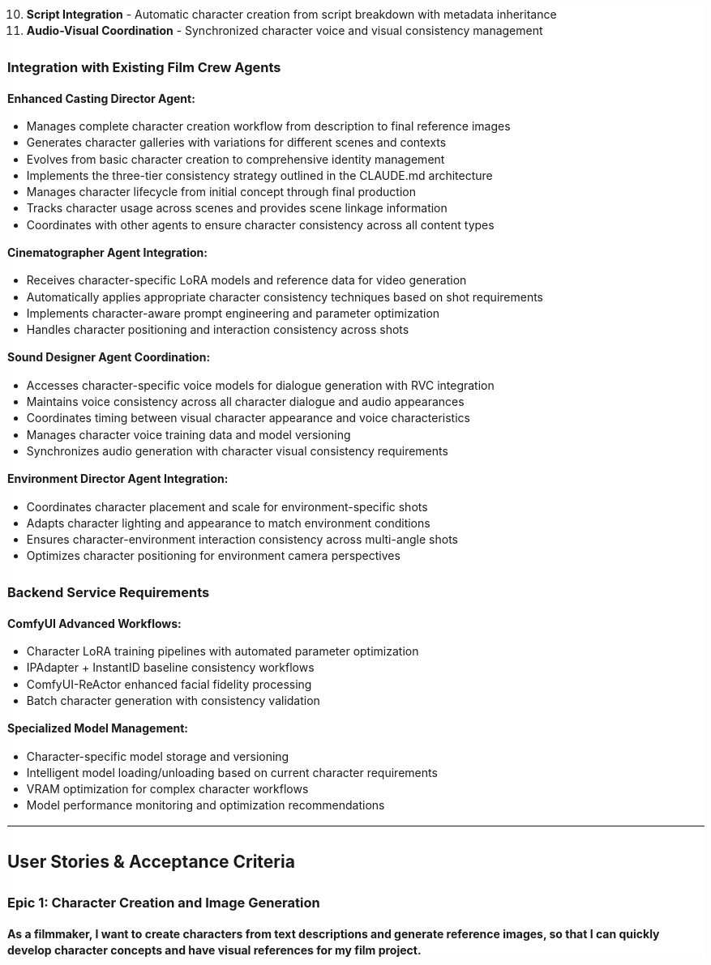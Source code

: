 10. **Script Integration** - Automatic character creation from script breakdown with metadata inheritance
11. **Audio-Visual Coordination** - Synchronized character voice and visual consistency management

### Integration with Existing Film Crew Agents

**Enhanced Casting Director Agent:**
- Manages complete character creation workflow from description to final reference images
- Generates character galleries with variations for different scenes and contexts
- Evolves from basic character creation to comprehensive identity management
- Implements the three-tier consistency strategy outlined in the CLAUDE.md architecture
- Manages character lifecycle from initial concept through final production
- Tracks character usage across scenes and provides scene linkage information
- Coordinates with other agents to ensure character consistency across all content types

**Cinematographer Agent Integration:**
- Receives character-specific LoRA models and reference data for video generation
- Automatically applies appropriate character consistency techniques based on shot requirements
- Implements character-aware prompt engineering and parameter optimization
- Handles character positioning and interaction consistency across shots

**Sound Designer Agent Coordination:**
- Accesses character-specific voice models for dialogue generation with RVC integration
- Maintains voice consistency across all character dialogue and audio appearances
- Coordinates timing between visual character appearance and voice characteristics
- Manages character voice training data and model versioning
- Synchronizes audio generation with character visual consistency requirements

**Environment Director Agent Integration:**
- Coordinates character placement and scale for environment-specific shots
- Adapts character lighting and appearance to match environment conditions
- Ensures character-environment interaction consistency across multi-angle shots
- Optimizes character positioning for environment camera perspectives

### Backend Service Requirements

**ComfyUI Advanced Workflows:**
- Character LoRA training pipelines with automated parameter optimization
- IPAdapter + InstantID baseline consistency workflows
- ComfyUI-ReActor enhanced facial fidelity processing
- Batch character generation with consistency validation

**Specialized Model Management:**
- Character-specific model storage and versioning
- Intelligent model loading/unloading based on current character requirements
- VRAM optimization for complex character workflows
- Model performance monitoring and optimization recommendations

---

## User Stories & Acceptance Criteria

### Epic 1: Character Creation and Image Generation
**As a filmmaker, I want to create characters from text descriptions and generate reference images, so that I can quickly develop character concepts and have visual references for my film project.**
